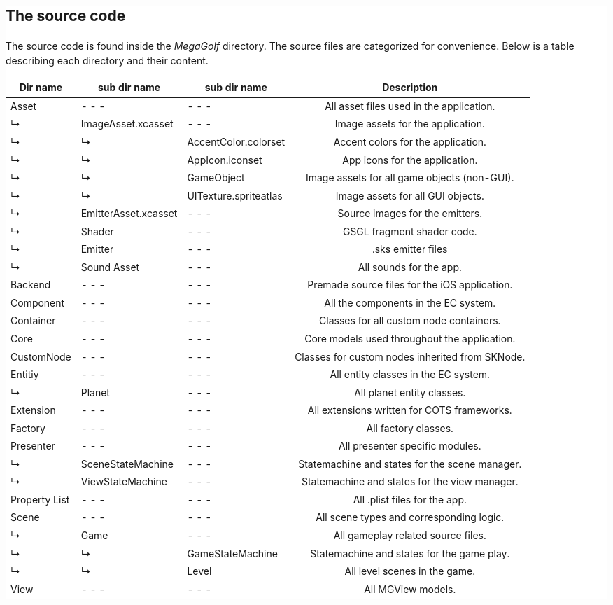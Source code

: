 
## The source code
The source code is found inside the _MegaGolf_ directory. The source files are categorized for convenience. Below is a table describing each directory and their content.

| Dir name       | sub dir name               | sub dir name                  | Description                                                               | 
| --- | --- | --- | :---: |
| Asset             | - - -                             | - - -                                 | All asset files used in the application.                      |
| ↳                  | ImageAsset.xcasset   | - - -                                  | Image assets for the application.                            |
| ↳                  | ↳                                | AccentColor.colorset      | Accent colors for the application.                            |
| ↳                  | ↳                                | AppIcon.iconset             | App icons for the application.                                  |
| ↳                  | ↳                                | GameObject                   | Image assets for all game objects (non-GUI).          |
| ↳                  | ↳                                | UITexture.spriteatlas       | Image assets for all GUI objects.                             |
| ↳                  | EmitterAsset.xcasset  | - - -                                 | Source images for the emitters.                                |
| ↳                  | Shader                        | - - -                                 | GSGL fragment shader code.                                   |
| ↳                  | Emitter                        | - - -                                 |  .sks emitter files                                                       |
| ↳                  | Sound Asset               | - - -                                 | All sounds for the app.                                              |
| Backend       | - - -                              | - - -                                | Premade source files for the iOS application.            |
| Component   | - - -                             | - - -                                | All the components in the EC system.                       |
| Container      | - - -                             | - - -                                 | Classes for all custom node containers.                    |
| Core              | - - -                             | - - -                                 | Core models used throughout the application.          |
| CustomNode| - - -                              | - - -                                 | Classes for custom nodes inherited from SKNode.  |
| Entitiy            | - - -                             | - - -                                 | All entity classes in the EC system.                           |
| ↳                  | Planet                          | - - -                                 | All planet entity classes.                                            |
| Extension      | - - -                              | - - -                                 | All extensions written for COTS frameworks.           |
| Factory          | - - -                             | - - -                                 | All factory classes.                                                     |
| Presenter      |  - - -                             | - - -                                 | All presenter specific modules.                                 |
| ↳                  | SceneStateMachine    | - - -                                 | Statemachine and states for the scene manager.    |
| ↳                  | ViewStateMachine      | - - -                                 | Statemachine and states for the view manager.       |
| Property List | - - -                              | - - -                                 | All .plist files for the app.                                           |
| Scene           | - - -                              | - - -                                 | All scene types and  corresponding logic.                 |
| ↳                  | Game                           | - - -                                 | All gameplay related source files.                              |
| ↳                  | ↳                                | GameStateMachine        | Statemachine and states for the game play.             |
| ↳                  | ↳                                | Level                                | All level scenes in the game.                                    |
| View              | - - -                              | - - -                                 | All MGView models.                                                |
